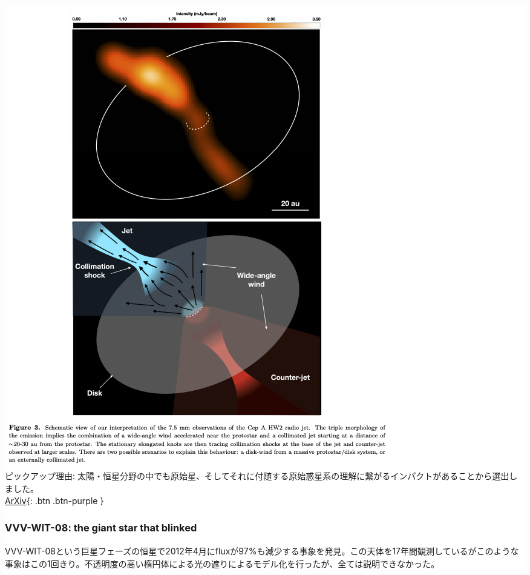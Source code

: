 ![](/assets/images/astroph/2021/2021_12.png)  
ピックアップ理由: 太陽・恒星分野の中でも原始星、そしてそれに付随する原始惑星系の理解に繋がるインパクトがあることから選出しました。  
[ArXiv](https://arxiv.org/abs/2106.01235){: .btn .btn-purple }

### VVV-WIT-08: the giant star that blinked

VVV-WIT-08という巨星フェーズの恒星で2012年4月にfluxが97%も減少する事象を発見。この天体を17年間観測しているがこのような事象はこの1回きり。不透明度の高い楕円体による光の遮りによるモデル化を行ったが、全ては説明できなかった。  
